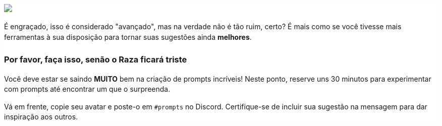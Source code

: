 ![](https://hackmd.io/_uploads/S1rAIaEqs.png)

É engraçado, isso é considerado "avançado", mas na verdade não é tão ruim, certo? É mais como se você tivesse mais ferramentas à sua disposição para tornar suas sugestões ainda **melhores**. 

### Por favor, faça isso, senão o Raza ficará triste

Você deve estar se saindo **MUITO** bem na criação de prompts incríveis! Neste ponto, reserve uns 30 minutos para experimentar com prompts até encontrar um que o surpreenda.

Vá em frente, copie seu avatar e poste-o em `#prompts` no Discord. Certifique-se de incluir sua sugestão na mensagem para dar inspiração aos outros.
